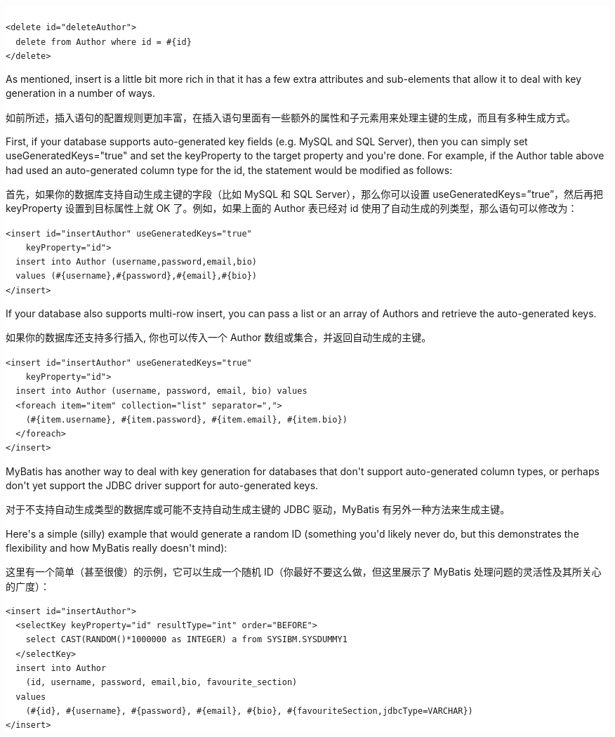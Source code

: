 ```

<delete id="deleteAuthor">
  delete from Author where id = #{id}
</delete>
```
As mentioned, insert is a little bit more rich in that it has a few extra attributes and sub-elements that allow it to deal with key generation in a number of ways.

如前所述，插入语句的配置规则更加丰富，在插入语句里面有一些额外的属性和子元素用来处理主键的生成，而且有多种生成方式。

First, if your database supports auto-generated key fields (e.g. MySQL and SQL Server), then you can simply set useGeneratedKeys="true" and set the keyProperty to the target property and you're done. For example, if the Author table above had used an auto-generated column type for the id, the statement would be modified as follows:

首先，如果你的数据库支持自动生成主键的字段（比如 MySQL 和 SQL Server），那么你可以设置 useGeneratedKeys=”true”，然后再把 keyProperty 设置到目标属性上就 OK 了。例如，如果上面的 Author 表已经对 id 使用了自动生成的列类型，那么语句可以修改为：

```
<insert id="insertAuthor" useGeneratedKeys="true"
    keyProperty="id">
  insert into Author (username,password,email,bio)
  values (#{username},#{password},#{email},#{bio})
</insert>
```

If your database also supports multi-row insert, you can pass a list or an array of Authors and retrieve the auto-generated keys.

如果你的数据库还支持多行插入, 你也可以传入一个 Author 数组或集合，并返回自动生成的主键。

```
<insert id="insertAuthor" useGeneratedKeys="true"
    keyProperty="id">
  insert into Author (username, password, email, bio) values
  <foreach item="item" collection="list" separator=",">
    (#{item.username}, #{item.password}, #{item.email}, #{item.bio})
  </foreach>
</insert>
```

MyBatis has another way to deal with key generation for databases that don't support auto-generated column types, or perhaps don't yet support the JDBC driver support for auto-generated keys.

对于不支持自动生成类型的数据库或可能不支持自动生成主键的 JDBC 驱动，MyBatis 有另外一种方法来生成主键。

Here's a simple (silly) example that would generate a random ID (something you'd likely never do, but this demonstrates the flexibility and how MyBatis really doesn't mind):

这里有一个简单（甚至很傻）的示例，它可以生成一个随机 ID（你最好不要这么做，但这里展示了 MyBatis 处理问题的灵活性及其所关心的广度）：

```
<insert id="insertAuthor">
  <selectKey keyProperty="id" resultType="int" order="BEFORE">
    select CAST(RANDOM()*1000000 as INTEGER) a from SYSIBM.SYSDUMMY1
  </selectKey>
  insert into Author
    (id, username, password, email,bio, favourite_section)
  values
    (#{id}, #{username}, #{password}, #{email}, #{bio}, #{favouriteSection,jdbcType=VARCHAR})
</insert>
```

